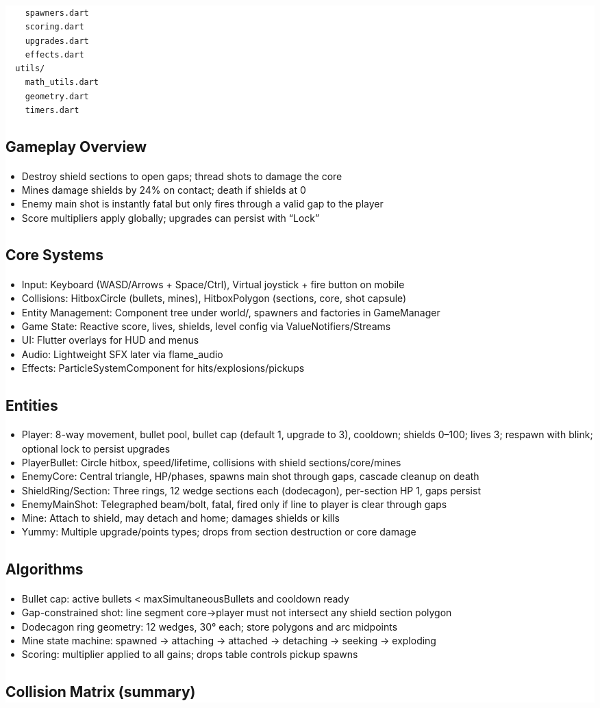 ```
    spawners.dart
    scoring.dart
    upgrades.dart
    effects.dart
  utils/
    math_utils.dart
    geometry.dart
    timers.dart
```


## Gameplay Overview

- Destroy shield sections to open gaps; thread shots to damage the core
- Mines damage shields by 24% on contact; death if shields at 0
- Enemy main shot is instantly fatal but only fires through a valid gap to the player
- Score multipliers apply globally; upgrades can persist with “Lock”

## Core Systems

- Input: Keyboard (WASD/Arrows + Space/Ctrl), Virtual joystick + fire button on mobile
- Collisions: HitboxCircle (bullets, mines), HitboxPolygon (sections, core, shot capsule)
- Entity Management: Component tree under world/, spawners and factories in GameManager
- Game State: Reactive score, lives, shields, level config via ValueNotifiers/Streams
- UI: Flutter overlays for HUD and menus
- Audio: Lightweight SFX later via flame_audio
- Effects: ParticleSystemComponent for hits/explosions/pickups

## Entities

- Player: 8-way movement, bullet pool, bullet cap (default 1, upgrade to 3), cooldown; shields 0–100; lives 3; respawn with blink; optional lock to persist upgrades
- PlayerBullet: Circle hitbox, speed/lifetime, collisions with shield sections/core/mines
- EnemyCore: Central triangle, HP/phases, spawns main shot through gaps, cascade cleanup on death
- ShieldRing/Section: Three rings, 12 wedge sections each (dodecagon), per-section HP 1, gaps persist
- EnemyMainShot: Telegraphed beam/bolt, fatal, fired only if line to player is clear through gaps
- Mine: Attach to shield, may detach and home; damages shields or kills
- Yummy: Multiple upgrade/points types; drops from section destruction or core damage

## Algorithms

- Bullet cap: active bullets < maxSimultaneousBullets and cooldown ready
- Gap-constrained shot: line segment core→player must not intersect any shield section polygon
- Dodecagon ring geometry: 12 wedges, 30° each; store polygons and arc midpoints
- Mine state machine: spawned → attaching → attached → detaching → seeking → exploding
- Scoring: multiplier applied to all gains; drops table controls pickup spawns

## Collision Matrix (summary)

